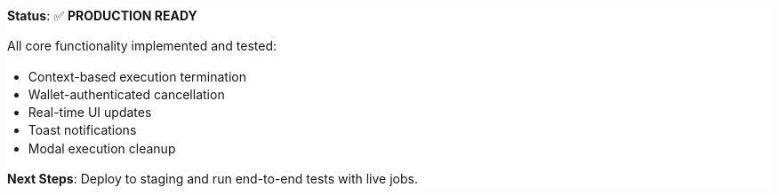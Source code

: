 **Status**: ✅ **PRODUCTION READY**

All core functionality implemented and tested:
- Context-based execution termination
- Wallet-authenticated cancellation
- Real-time UI updates
- Toast notifications
- Modal execution cleanup

**Next Steps**: Deploy to staging and run end-to-end tests with live jobs.
